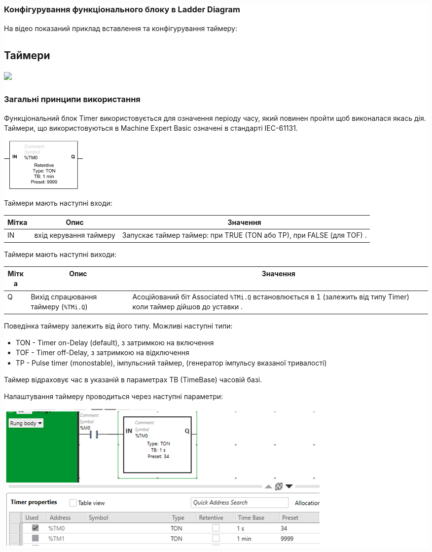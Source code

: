 ### Конфігурування функціонального блоку в Ladder Diagram 

На відео показаний приклад вставлення та конфігурування таймеру: 

<iframe width="640" height="480" src="https://www.youtube.com/embed/7njpNluybzg" frameborder="0" allow="accelerometer; autoplay; encrypted-media; gyroscope; picture-in-picture" allowfullscreen></iframe>

## Таймери

![](C:\san\АКІТ\ДИСЦИП\кпз\GitVer\Лекції\media4\tm_pic.png)

### Загальні принципи використання

Функціональний блок Timer використовується для означення періоду часу, який повинен пройти щоб виконалася якась дія. Таймери, що використовуються в Machine Expert Basic означені в стандарті IEC-61131.    

![](mediam221/4_02.png)

Таймери мають наступні входи:

| Мітка | Опис                   | Значення                                                     |
| ----- | ---------------------- | ------------------------------------------------------------ |
| IN    | вхід керування таймеру | Запускає таймер таймер: при TRUE (TON або TP), при FALSE (для TOF) . |

Таймери мають наступні виходи:

| Мітка | Опис                                 | Значення                                                     |
| ----- | ------------------------------------ | ------------------------------------------------------------ |
| Q     | Вихід спрацювання таймеру (`%TMi.Q`) | Асоційований біт Associated `%TMi.Q` встановлюється в 1 (залежить від типу Timer) коли таймер дійшов до уставки . |

Поведінка таймеру залежить від його типу. Можливі наступні типи: 

- TON - Timer on-Delay  (default), з затримкою на включення   
- TOF - Timer off-Delay,  з затримкою на відключення
- TP - Pulse timer (monostable), імпульсний таймер, (генератор імпульсу вказаної тривалості) 

Таймер відраховує час в указаній в параметрах TB (TimeBase) часовій базі. 

Налаштування таймеру проводиться через наступні параметри:

![](mediam221/tm_cfg.png)
